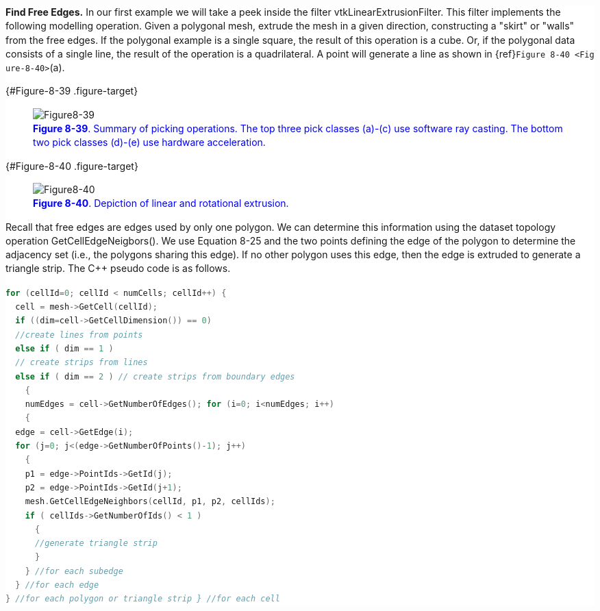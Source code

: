 **Find Free Edges.** In our first example we will take a peek inside the filter vtkLinearExtrusionFilter. This filter implements the following modelling operation. Given a polygonal mesh, extrude the mesh in a given direction, constructing a "skirt" or "walls" from the free edges. If the polygonal example is a single square, the result of this operation is a cube. Or, if the polygonal data consists of a single line, the result of the operation is a quadrilateral. A point will generate a line as shown in {ref}`Figure 8-40 <Figure-8-40>`(a).

{#Figure-8-39 .figure-target}
&nbsp;
<figure>
  <img src="https://github.com/Kitware/vtk-book/releases/download/book-resources/Figure8-39.png?raw=true width="640" alt="Figure8-39">
  <figcaption style="color:blue"><b>Figure 8-39</b>. Summary of picking operations. The top three pick classes (a)-(c) use software ray casting. The bottom two pick classes (d)-(e) use hardware acceleration.</figcaption>
</figure>

{#Figure-8-40 .figure-target}
&nbsp;
<figure>
  <img src="https://github.com/Kitware/vtk-book/releases/download/book-resources/Figure8-40.png?raw=true width="640" alt="Figure8-40">
  <figcaption style="color:blue"><b>Figure 8-40</b>. Depiction of linear and rotational extrusion.</figcaption>
</figure>

Recall that free edges are edges used by only one polygon. We can determine this information using the dataset topology operation GetCellEdgeNeigbors(). We use Equation 8-25 and the two points defining the edge of the polygon to determine the adjacency set (i.e., the polygons sharing this edge). If no other polygon uses this edge, then the edge is extruded to generate a triangle strip. The C++ pseudo code is as follows.

``` c++
for (cellId=0; cellId < numCells; cellId++) {
  cell = mesh->GetCell(cellId);
  if ((dim=cell->GetCellDimension()) == 0)
  //create lines from points
  else if ( dim == 1 )
  // create strips from lines
  else if ( dim == 2 ) // create strips from boundary edges
    {
    numEdges = cell->GetNumberOfEdges(); for (i=0; i<numEdges; i++)
    {
  edge = cell->GetEdge(i);
  for (j=0; j<(edge->GetNumberOfPoints()-1); j++)
    {
    p1 = edge->PointIds->GetId(j);
    p2 = edge->PointIds->GetId(j+1);
    mesh.GetCellEdgeNeighbors(cellId, p1, p2, cellIds);
    if ( cellIds->GetNumberOfIds() < 1 )
      {
      //generate triangle strip
      }
    } //for each subedge
  } //for each edge
} //for each polygon or triangle strip } //for each cell
```
